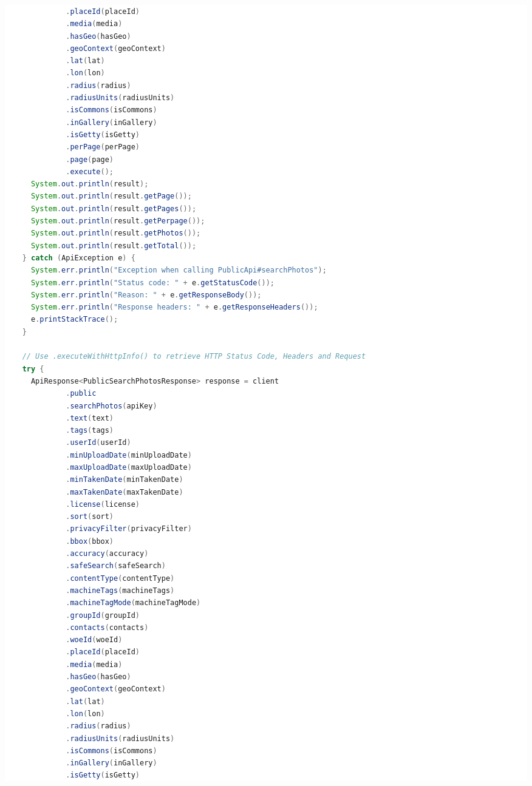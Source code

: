 ```java
              .placeId(placeId)
              .media(media)
              .hasGeo(hasGeo)
              .geoContext(geoContext)
              .lat(lat)
              .lon(lon)
              .radius(radius)
              .radiusUnits(radiusUnits)
              .isCommons(isCommons)
              .inGallery(inGallery)
              .isGetty(isGetty)
              .perPage(perPage)
              .page(page)
              .execute();
      System.out.println(result);
      System.out.println(result.getPage());
      System.out.println(result.getPages());
      System.out.println(result.getPerpage());
      System.out.println(result.getPhotos());
      System.out.println(result.getTotal());
    } catch (ApiException e) {
      System.err.println("Exception when calling PublicApi#searchPhotos");
      System.err.println("Status code: " + e.getStatusCode());
      System.err.println("Reason: " + e.getResponseBody());
      System.err.println("Response headers: " + e.getResponseHeaders());
      e.printStackTrace();
    }

    // Use .executeWithHttpInfo() to retrieve HTTP Status Code, Headers and Request
    try {
      ApiResponse<PublicSearchPhotosResponse> response = client
              .public
              .searchPhotos(apiKey)
              .text(text)
              .tags(tags)
              .userId(userId)
              .minUploadDate(minUploadDate)
              .maxUploadDate(maxUploadDate)
              .minTakenDate(minTakenDate)
              .maxTakenDate(maxTakenDate)
              .license(license)
              .sort(sort)
              .privacyFilter(privacyFilter)
              .bbox(bbox)
              .accuracy(accuracy)
              .safeSearch(safeSearch)
              .contentType(contentType)
              .machineTags(machineTags)
              .machineTagMode(machineTagMode)
              .groupId(groupId)
              .contacts(contacts)
              .woeId(woeId)
              .placeId(placeId)
              .media(media)
              .hasGeo(hasGeo)
              .geoContext(geoContext)
              .lat(lat)
              .lon(lon)
              .radius(radius)
              .radiusUnits(radiusUnits)
              .isCommons(isCommons)
              .inGallery(inGallery)
              .isGetty(isGetty)
```